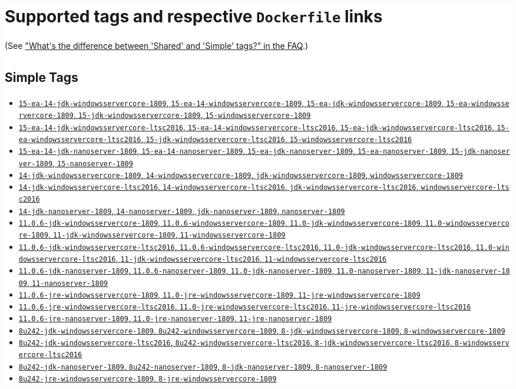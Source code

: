 

# Supported tags and respective `Dockerfile` links

(See ["What's the difference between 'Shared' and 'Simple' tags?" in the FAQ](https://github.com/docker-library/faq#whats-the-difference-between-shared-and-simple-tags).)

## Simple Tags

-	[`15-ea-14-jdk-windowsservercore-1809`, `15-ea-14-windowsservercore-1809`, `15-ea-jdk-windowsservercore-1809`, `15-ea-windowsservercore-1809`, `15-jdk-windowsservercore-1809`, `15-windowsservercore-1809`](https://github.com/docker-library/openjdk/blob/ec86b477e5b47e51351b4efe1117b0ac5d93fe6a/15/jdk/windows/windowsservercore-1809/Dockerfile)
-	[`15-ea-14-jdk-windowsservercore-ltsc2016`, `15-ea-14-windowsservercore-ltsc2016`, `15-ea-jdk-windowsservercore-ltsc2016`, `15-ea-windowsservercore-ltsc2016`, `15-jdk-windowsservercore-ltsc2016`, `15-windowsservercore-ltsc2016`](https://github.com/docker-library/openjdk/blob/ec86b477e5b47e51351b4efe1117b0ac5d93fe6a/15/jdk/windows/windowsservercore-ltsc2016/Dockerfile)
-	[`15-ea-14-jdk-nanoserver-1809`, `15-ea-14-nanoserver-1809`, `15-ea-jdk-nanoserver-1809`, `15-ea-nanoserver-1809`, `15-jdk-nanoserver-1809`, `15-nanoserver-1809`](https://github.com/docker-library/openjdk/blob/ec86b477e5b47e51351b4efe1117b0ac5d93fe6a/15/jdk/windows/nanoserver-1809/Dockerfile)
-	[`14-jdk-windowsservercore-1809`, `14-windowsservercore-1809`, `jdk-windowsservercore-1809`, `windowsservercore-1809`](https://github.com/docker-library/openjdk/blob/9be7dd0e7664b407d2fae82ebd7c7b03aaa415ee/14/jdk/windows/windowsservercore-1809/Dockerfile)
-	[`14-jdk-windowsservercore-ltsc2016`, `14-windowsservercore-ltsc2016`, `jdk-windowsservercore-ltsc2016`, `windowsservercore-ltsc2016`](https://github.com/docker-library/openjdk/blob/9be7dd0e7664b407d2fae82ebd7c7b03aaa415ee/14/jdk/windows/windowsservercore-ltsc2016/Dockerfile)
-	[`14-jdk-nanoserver-1809`, `14-nanoserver-1809`, `jdk-nanoserver-1809`, `nanoserver-1809`](https://github.com/docker-library/openjdk/blob/d676a9c8649a1f8b40b60fdbdf3a6475af030759/14/jdk/windows/nanoserver-1809/Dockerfile)
-	[`11.0.6-jdk-windowsservercore-1809`, `11.0.6-windowsservercore-1809`, `11.0-jdk-windowsservercore-1809`, `11.0-windowsservercore-1809`, `11-jdk-windowsservercore-1809`, `11-windowsservercore-1809`](https://github.com/docker-library/openjdk/blob/1b6e2ef66a086f47315f5d05ecf7de3dae7413f2/11/jdk/windows/windowsservercore-1809/Dockerfile)
-	[`11.0.6-jdk-windowsservercore-ltsc2016`, `11.0.6-windowsservercore-ltsc2016`, `11.0-jdk-windowsservercore-ltsc2016`, `11.0-windowsservercore-ltsc2016`, `11-jdk-windowsservercore-ltsc2016`, `11-windowsservercore-ltsc2016`](https://github.com/docker-library/openjdk/blob/1b6e2ef66a086f47315f5d05ecf7de3dae7413f2/11/jdk/windows/windowsservercore-ltsc2016/Dockerfile)
-	[`11.0.6-jdk-nanoserver-1809`, `11.0.6-nanoserver-1809`, `11.0-jdk-nanoserver-1809`, `11.0-nanoserver-1809`, `11-jdk-nanoserver-1809`, `11-nanoserver-1809`](https://github.com/docker-library/openjdk/blob/1b6e2ef66a086f47315f5d05ecf7de3dae7413f2/11/jdk/windows/nanoserver-1809/Dockerfile)
-	[`11.0.6-jre-windowsservercore-1809`, `11.0-jre-windowsservercore-1809`, `11-jre-windowsservercore-1809`](https://github.com/docker-library/openjdk/blob/1b6e2ef66a086f47315f5d05ecf7de3dae7413f2/11/jre/windows/windowsservercore-1809/Dockerfile)
-	[`11.0.6-jre-windowsservercore-ltsc2016`, `11.0-jre-windowsservercore-ltsc2016`, `11-jre-windowsservercore-ltsc2016`](https://github.com/docker-library/openjdk/blob/1b6e2ef66a086f47315f5d05ecf7de3dae7413f2/11/jre/windows/windowsservercore-ltsc2016/Dockerfile)
-	[`11.0.6-jre-nanoserver-1809`, `11.0-jre-nanoserver-1809`, `11-jre-nanoserver-1809`](https://github.com/docker-library/openjdk/blob/1b6e2ef66a086f47315f5d05ecf7de3dae7413f2/11/jre/windows/nanoserver-1809/Dockerfile)
-	[`8u242-jdk-windowsservercore-1809`, `8u242-windowsservercore-1809`, `8-jdk-windowsservercore-1809`, `8-windowsservercore-1809`](https://github.com/docker-library/openjdk/blob/a886db8d5ea96b7bc0104b2f55fabd44bcb5e7c0/8/jdk/windows/windowsservercore-1809/Dockerfile)
-	[`8u242-jdk-windowsservercore-ltsc2016`, `8u242-windowsservercore-ltsc2016`, `8-jdk-windowsservercore-ltsc2016`, `8-windowsservercore-ltsc2016`](https://github.com/docker-library/openjdk/blob/a886db8d5ea96b7bc0104b2f55fabd44bcb5e7c0/8/jdk/windows/windowsservercore-ltsc2016/Dockerfile)
-	[`8u242-jdk-nanoserver-1809`, `8u242-nanoserver-1809`, `8-jdk-nanoserver-1809`, `8-nanoserver-1809`](https://github.com/docker-library/openjdk/blob/a886db8d5ea96b7bc0104b2f55fabd44bcb5e7c0/8/jdk/windows/nanoserver-1809/Dockerfile)
-	[`8u242-jre-windowsservercore-1809`, `8-jre-windowsservercore-1809`](https://github.com/docker-library/openjdk/blob/a886db8d5ea96b7bc0104b2f55fabd44bcb5e7c0/8/jre/windows/windowsservercore-1809/Dockerfile)